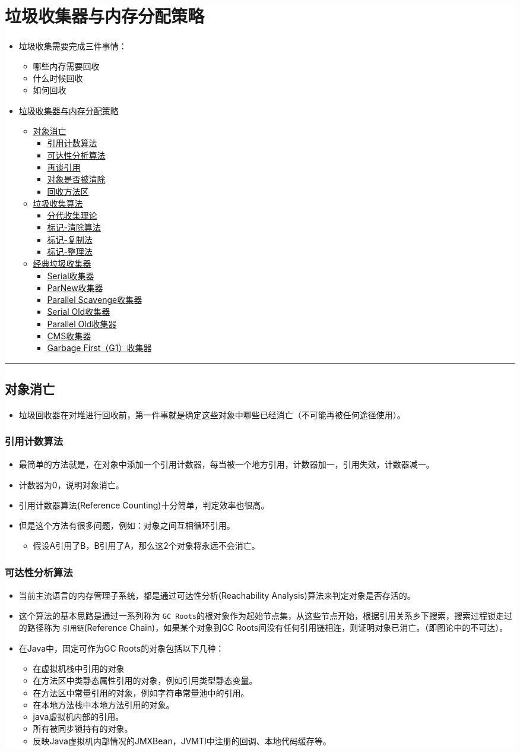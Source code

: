 # 垃圾收集器与内存分配策略

- 垃圾收集需要完成三件事情：
    - 哪些内存需要回收
    - 什么时候回收
    - 如何回收


- [垃圾收集器与内存分配策略](#垃圾收集器与内存分配策略)
    - [对象消亡](#对象消亡)
        - [引用计数算法](#引用计数算法)
        - [可达性分析算法](#可达性分析算法)
        - [再谈引用](#再谈引用)
        - [对象是否被清除](#对象是否被清除)
        - [回收方法区](#回收方法区)
    - [垃圾收集算法](#垃圾收集算法)
        - [分代收集理论](#分代收集理论)
        - [标记-清除算法](#标记-清除算法)
        - [标记-复制法](#标记-复制法)
        - [标记-整理法](#标记-整理法)
    - [经典垃圾收集器](#经典垃圾收集器)
        - [Serial收集器](#serial收集器)
        - [ParNew收集器](#parnew收集器)
        - [Parallel Scavenge收集器](#parallel-scavenge收集器)
        - [Serial Old收集器](#serial-old收集器)
        - [Parallel Old收集器](#parallel-old收集器)
        - [CMS收集器](#cms收集器)
        - [Garbage First（G1）收集器](#garbage-firstg1收集器)


---
## 对象消亡
- 垃圾回收器在对堆进行回收前，第一件事就是确定这些对象中哪些已经消亡（不可能再被任何途径使用）。

### 引用计数算法
- 最简单的方法就是，在对象中添加一个引用计数器，每当被一个地方引用，计数器加一，引用失效，计数器减一。
- 计数器为0，说明对象消亡。

- 引用计数器算法(Reference Counting)十分简单，判定效率也很高。
- 但是这个方法有很多问题，例如：对象之间互相循环引用。
    - 假设A引用了B，B引用了A，那么这2个对象将永远不会消亡。

### 可达性分析算法
- 当前主流语言的内存管理子系统，都是通过可达性分析(Reachability Analysis)算法来判定对象是否存活的。

- 这个算法的基本思路是通过一系列称为 `GC Roots`的根对象作为起始节点集，从这些节点开始，根据引用关系乡下搜索，搜索过程锁走过的路径称为 `引用链`(Reference Chain)，如果某个对象到GC Roots间没有任何引用链相连，则证明对象已消亡。（即图论中的不可达）。

- 在Java中，固定可作为GC Roots的对象包括以下几种：
    - 在虚拟机栈中引用的对象
    - 在方法区中类静态属性引用的对象，例如引用类型静态变量。
    - 在方法区中常量引用的对象，例如字符串常量池中的引用。
    - 在本地方法栈中本地方法引用的对象。
    - java虚拟机内部的引用。
    - 所有被同步锁持有的对象。
    - 反映Java虚拟机内部情况的JMXBean，JVMTI中注册的回调、本地代码缓存等。
